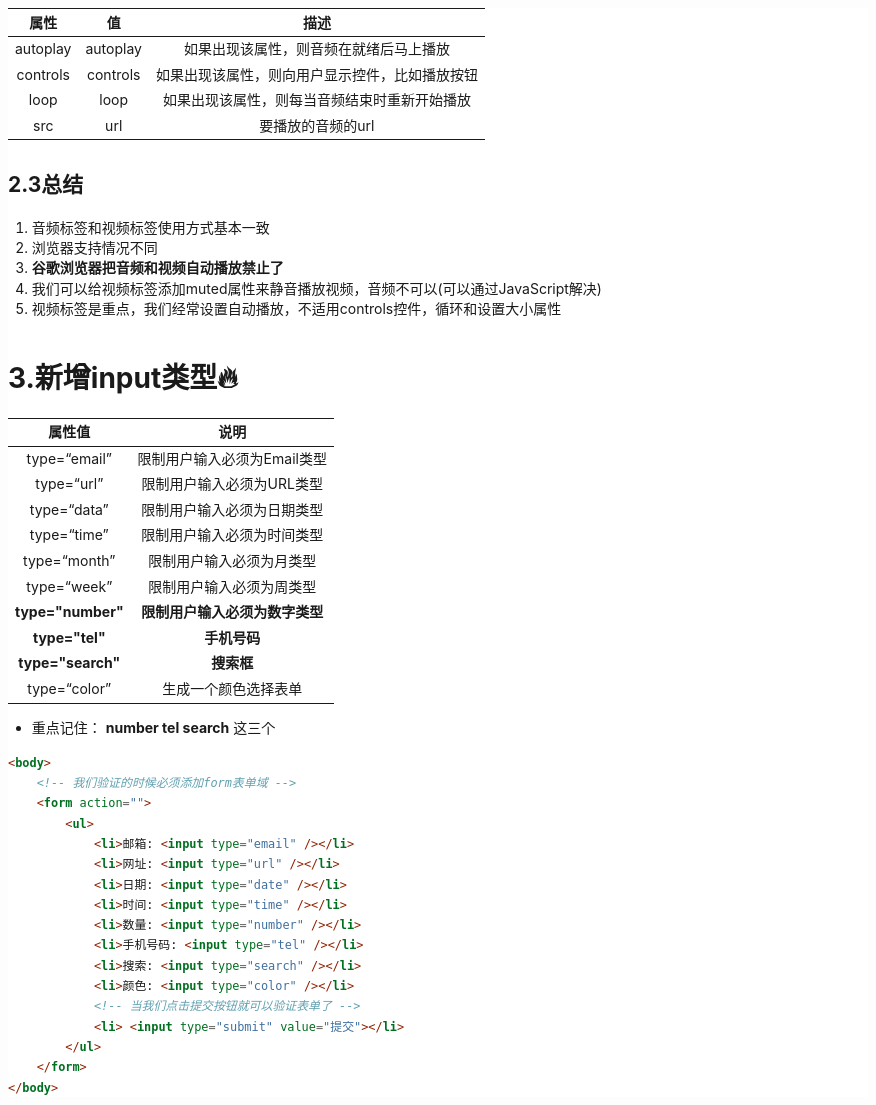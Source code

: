 |   属性   |    值    |                      描述                      |
| :------: | :------: | :--------------------------------------------: |
| autoplay | autoplay |     如果出现该属性，则音频在就绪后马上播放     |
| controls | controls | 如果出现该属性，则向用户显示控件，比如播放按钮 |
|   loop   |   loop   |  如果出现该属性，则每当音频结束时重新开始播放  |
|   src    |   url    |               要播放的音频的url                |

## 2.3总结

1. 音频标签和视频标签使用方式基本一致
2. 浏览器支持情况不同
3. **谷歌浏览器把音频和视频自动播放禁止了**
4. 我们可以给视频标签添加muted属性来静音播放视频，音频不可以(可以通过JavaScript解决)
5. 视频标签是重点，我们经常设置自动播放，不适用controls控件，循环和设置大小属性

# 3.新增input类型🔥

|      属性值       |              说明              |
| :---------------: | :----------------------------: |
|   type=“email”    |  限制用户输入必须为Email类型   |
|    type=“url”     |   限制用户输入必须为URL类型    |
|    type=“data”    |   限制用户输入必须为日期类型   |
|    type=“time”    |   限制用户输入必须为时间类型   |
|   type=“month”    |    限制用户输入必须为月类型    |
|    type=“week”    |    限制用户输入必须为周类型    |
| **type="number"** | **限制用户输入必须为数字类型** |
|  **type="tel"**   |          **手机号码**          |
| **type="search"** |           **搜索框**           |
|   type=“color”    |      生成一个颜色选择表单      |

- 重点记住： **number tel search** 这三个

```html
<body>
    <!-- 我们验证的时候必须添加form表单域 -->
    <form action="">
        <ul>
            <li>邮箱: <input type="email" /></li>
            <li>网址: <input type="url" /></li>
            <li>日期: <input type="date" /></li>
            <li>时间: <input type="time" /></li>
            <li>数量: <input type="number" /></li>
            <li>手机号码: <input type="tel" /></li>
            <li>搜索: <input type="search" /></li>
            <li>颜色: <input type="color" /></li>
            <!-- 当我们点击提交按钮就可以验证表单了 -->
            <li> <input type="submit" value="提交"></li>
        </ul>
    </form>
</body>
```
